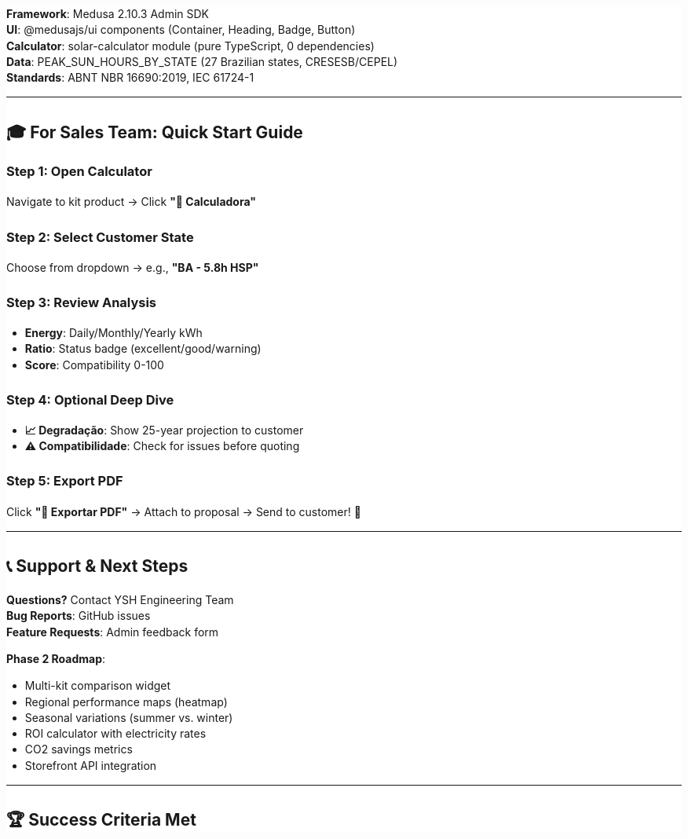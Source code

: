 **Framework**: Medusa 2.10.3 Admin SDK  
**UI**: @medusajs/ui components (Container, Heading, Badge, Button)  
**Calculator**: solar-calculator module (pure TypeScript, 0 dependencies)  
**Data**: PEAK_SUN_HOURS_BY_STATE (27 Brazilian states, CRESESB/CEPEL)  
**Standards**: ABNT NBR 16690:2019, IEC 61724-1

---

## 🎓 For Sales Team: Quick Start Guide

### Step 1: Open Calculator

Navigate to kit product → Click **"🔧 Calculadora"**

### Step 2: Select Customer State

Choose from dropdown → e.g., **"BA - 5.8h HSP"**

### Step 3: Review Analysis

- **Energy**: Daily/Monthly/Yearly kWh
- **Ratio**: Status badge (excellent/good/warning)
- **Score**: Compatibility 0-100

### Step 4: Optional Deep Dive

- **📈 Degradação**: Show 25-year projection to customer
- **⚠️ Compatibilidade**: Check for issues before quoting

### Step 5: Export PDF

Click **"📄 Exportar PDF"** → Attach to proposal → Send to customer! 🎉

---

## 📞 Support & Next Steps

**Questions?** Contact YSH Engineering Team  
**Bug Reports**: GitHub issues  
**Feature Requests**: Admin feedback form

**Phase 2 Roadmap**:

- Multi-kit comparison widget
- Regional performance maps (heatmap)
- Seasonal variations (summer vs. winter)
- ROI calculator with electricity rates
- CO2 savings metrics
- Storefront API integration

---

## 🏆 Success Criteria Met

